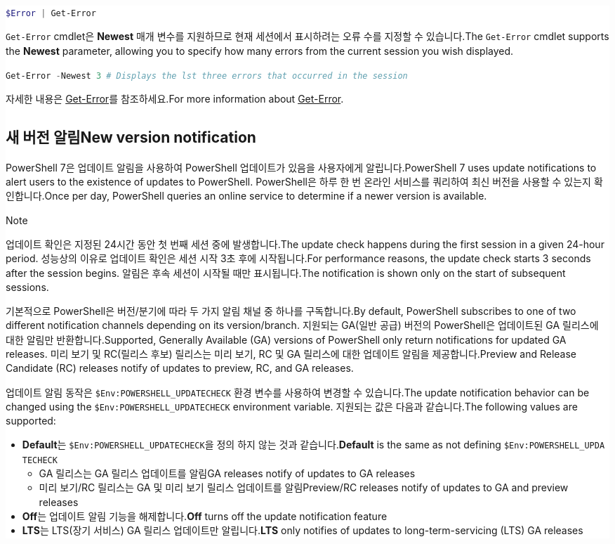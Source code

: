 ```powershell
$Error | Get-Error
```

<span data-ttu-id="fdc24-223">`Get-Error` cmdlet은 **Newest** 매개 변수를 지원하므로 현재 세션에서 표시하려는 오류 수를 지정할 수 있습니다.</span><span class="sxs-lookup"><span data-stu-id="fdc24-223">The `Get-Error` cmdlet supports the **Newest** parameter, allowing you to specify how many errors from the current session you wish displayed.</span></span>

```powershell
Get-Error -Newest 3 # Displays the lst three errors that occurred in the session
```

<span data-ttu-id="fdc24-224">자세한 내용은 [Get-Error](/powershell/module/microsoft.powershell.utility/get-error?view=powershell-7)를 참조하세요.</span><span class="sxs-lookup"><span data-stu-id="fdc24-224">For more information about [Get-Error](/powershell/module/microsoft.powershell.utility/get-error?view=powershell-7).</span></span>

## <a name="new-version-notification"></a><span data-ttu-id="fdc24-225">새 버전 알림</span><span class="sxs-lookup"><span data-stu-id="fdc24-225">New version notification</span></span>

<span data-ttu-id="fdc24-226">PowerShell 7은 업데이트 알림을 사용하여 PowerShell 업데이트가 있음을 사용자에게 알립니다.</span><span class="sxs-lookup"><span data-stu-id="fdc24-226">PowerShell 7 uses update notifications to alert users to the existence of updates to PowerShell.</span></span>
<span data-ttu-id="fdc24-227">PowerShell은 하루 한 번 온라인 서비스를 쿼리하여 최신 버전을 사용할 수 있는지 확인합니다.</span><span class="sxs-lookup"><span data-stu-id="fdc24-227">Once per day, PowerShell queries an online service to determine if a newer version is available.</span></span>

> [!NOTE]
> <span data-ttu-id="fdc24-228">업데이트 확인은 지정된 24시간 동안 첫 번째 세션 중에 발생합니다.</span><span class="sxs-lookup"><span data-stu-id="fdc24-228">The update check happens during the first session in a given 24-hour period.</span></span> <span data-ttu-id="fdc24-229">성능상의 이유로 업데이트 확인은 세션 시작 3초 후에 시작됩니다.</span><span class="sxs-lookup"><span data-stu-id="fdc24-229">For performance reasons, the update check starts 3 seconds after the session begins.</span></span> <span data-ttu-id="fdc24-230">알림은 후속 세션이 시작될 때만 표시됩니다.</span><span class="sxs-lookup"><span data-stu-id="fdc24-230">The notification is shown only on the start of subsequent sessions.</span></span>

<span data-ttu-id="fdc24-231">기본적으로 PowerShell은 버전/분기에 따라 두 가지 알림 채널 중 하나를 구독합니다.</span><span class="sxs-lookup"><span data-stu-id="fdc24-231">By default, PowerShell subscribes to one of two different notification channels depending on its version/branch.</span></span> <span data-ttu-id="fdc24-232">지원되는 GA(일반 공급) 버전의 PowerShell은 업데이트된 GA 릴리스에 대한 알림만 반환합니다.</span><span class="sxs-lookup"><span data-stu-id="fdc24-232">Supported, Generally Available (GA) versions of PowerShell only return notifications for updated GA releases.</span></span> <span data-ttu-id="fdc24-233">미리 보기 및 RC(릴리스 후보) 릴리스는 미리 보기, RC 및 GA 릴리스에 대한 업데이트 알림을 제공합니다.</span><span class="sxs-lookup"><span data-stu-id="fdc24-233">Preview and Release Candidate (RC) releases notify of updates to preview, RC, and GA releases.</span></span>

<span data-ttu-id="fdc24-234">업데이트 알림 동작은 `$Env:POWERSHELL_UPDATECHECK` 환경 변수를 사용하여 변경할 수 있습니다.</span><span class="sxs-lookup"><span data-stu-id="fdc24-234">The update notification behavior can be changed using the `$Env:POWERSHELL_UPDATECHECK` environment variable.</span></span> <span data-ttu-id="fdc24-235">지원되는 값은 다음과 같습니다.</span><span class="sxs-lookup"><span data-stu-id="fdc24-235">The following values are supported:</span></span>

- <span data-ttu-id="fdc24-236">**Default**는 `$Env:POWERSHELL_UPDATECHECK`을 정의 하지 않는 것과 같습니다.</span><span class="sxs-lookup"><span data-stu-id="fdc24-236">**Default** is the same as not defining `$Env:POWERSHELL_UPDATECHECK`</span></span>
  - <span data-ttu-id="fdc24-237">GA 릴리스는 GA 릴리스 업데이트를 알림</span><span class="sxs-lookup"><span data-stu-id="fdc24-237">GA releases notify of updates to GA releases</span></span>
  - <span data-ttu-id="fdc24-238">미리 보기/RC 릴리스는 GA 및 미리 보기 릴리스 업데이트를 알림</span><span class="sxs-lookup"><span data-stu-id="fdc24-238">Preview/RC releases notify of updates to GA and preview releases</span></span>
- <span data-ttu-id="fdc24-239">**Off**는 업데이트 알림 기능을 해제합니다.</span><span class="sxs-lookup"><span data-stu-id="fdc24-239">**Off** turns off the update notification feature</span></span>
- <span data-ttu-id="fdc24-240">**LTS**는 LTS(장기 서비스) GA 릴리스 업데이트만 알립니다.</span><span class="sxs-lookup"><span data-stu-id="fdc24-240">**LTS** only notifies of updates to long-term-servicing (LTS) GA releases</span></span>

